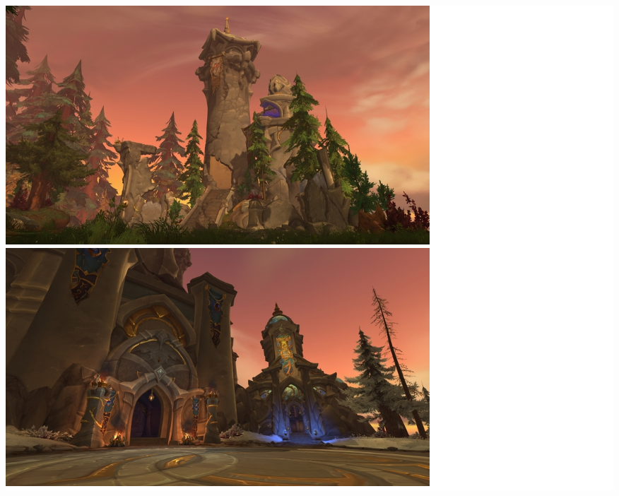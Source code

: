<a href="https://raw.githubusercontent.com/MagicalCow/TrinkIT-News/main/Sources/Assets/WH327723/WH327723-23.jpg"><img src="https://raw.githubusercontent.com/MagicalCow/TrinkIT-News/main/Sources/Assets/WH327723/WH327723-23-thumb.jpg" width="600"/></a><br>
<a href="https://raw.githubusercontent.com/MagicalCow/TrinkIT-News/main/Sources/Assets/WH327723/WH327723-24.jpg"><img src="https://raw.githubusercontent.com/MagicalCow/TrinkIT-News/main/Sources/Assets/WH327723/WH327723-24-thumb.jpg" width="600"/></a><br>